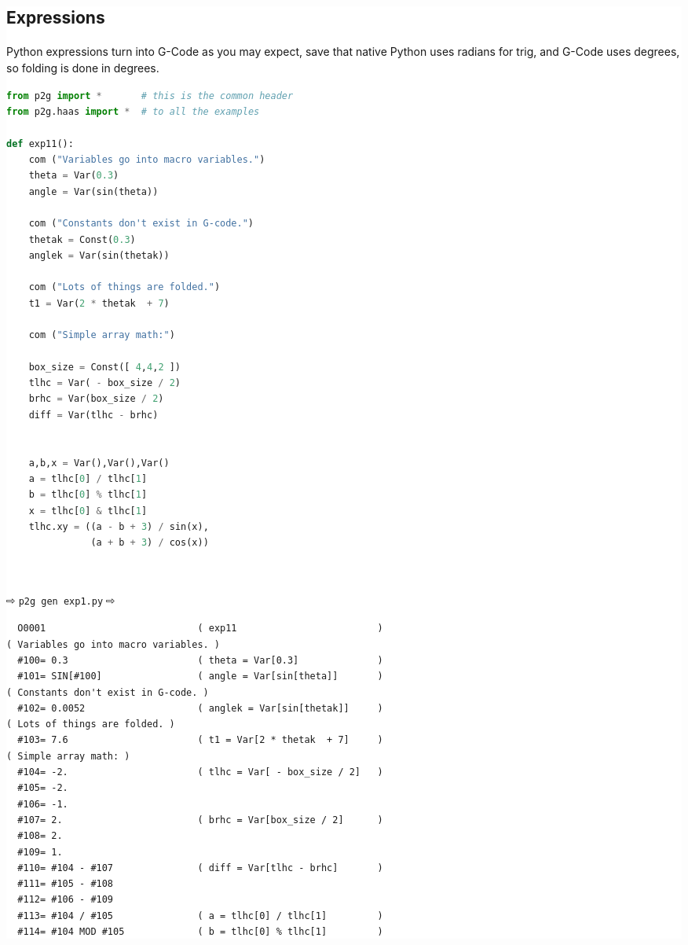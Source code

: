 
## Expressions

Python expressions turn into G-Code as you may expect, save that native Python uses radians for trig, and G-Code uses degrees, so folding is done in degrees.

```python
from p2g import *       # this is the common header
from p2g.haas import *  # to all the examples

def exp11():
    com ("Variables go into macro variables.")
    theta = Var(0.3)
    angle = Var(sin(theta))

    com ("Constants don't exist in G-code.")
    thetak = Const(0.3)
    anglek = Var(sin(thetak))

    com ("Lots of things are folded.")
    t1 = Var(2 * thetak  + 7)

    com ("Simple array math:")

    box_size = Const([ 4,4,2 ])
    tlhc = Var( - box_size / 2)
    brhc = Var(box_size / 2)
    diff = Var(tlhc - brhc)


    a,b,x = Var(),Var(),Var()
    a = tlhc[0] / tlhc[1]
    b = tlhc[0] % tlhc[1]
    x = tlhc[0] & tlhc[1]        
    tlhc.xy = ((a - b + 3) / sin(x),
               (a + b + 3) / cos(x))




```

⇨ `p2g gen exp1.py` ⇨

```
  O0001                           ( exp11                         )
( Variables go into macro variables. )
  #100= 0.3                       ( theta = Var[0.3]              )
  #101= SIN[#100]                 ( angle = Var[sin[theta]]       )
( Constants don't exist in G-code. )
  #102= 0.0052                    ( anglek = Var[sin[thetak]]     )
( Lots of things are folded. )
  #103= 7.6                       ( t1 = Var[2 * thetak  + 7]     )
( Simple array math: )
  #104= -2.                       ( tlhc = Var[ - box_size / 2]   )
  #105= -2.
  #106= -1.
  #107= 2.                        ( brhc = Var[box_size / 2]      )
  #108= 2.
  #109= 1.
  #110= #104 - #107               ( diff = Var[tlhc - brhc]       )
  #111= #105 - #108
  #112= #106 - #109
  #113= #104 / #105               ( a = tlhc[0] / tlhc[1]         )
  #114= #104 MOD #105             ( b = tlhc[0] % tlhc[1]         )
```